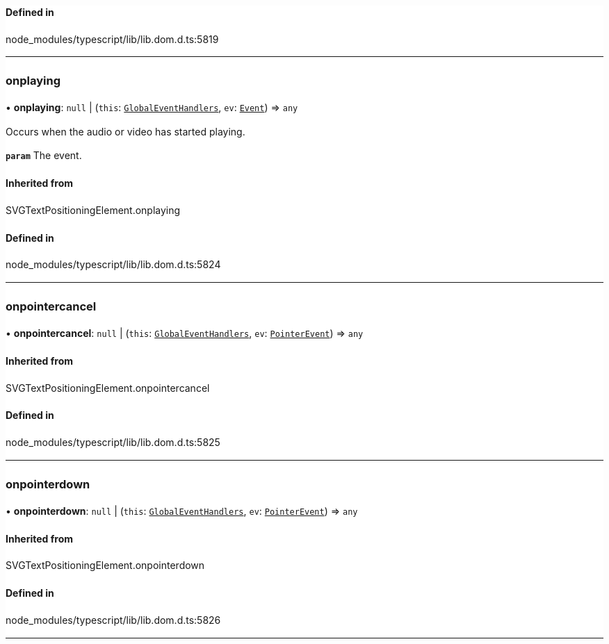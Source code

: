 #### Defined in

node_modules/typescript/lib/lib.dom.d.ts:5819

___

### onplaying

• **onplaying**: ``null`` \| (`this`: [`GlobalEventHandlers`](annotation_annotation_layer_state._internal_.GlobalEventHandlers.md), `ev`: [`Event`](../modules/annotation_annotation_layer_state._internal_.md#event)) => `any`

Occurs when the audio or video has started playing.

**`param`** The event.

#### Inherited from

SVGTextPositioningElement.onplaying

#### Defined in

node_modules/typescript/lib/lib.dom.d.ts:5824

___

### onpointercancel

• **onpointercancel**: ``null`` \| (`this`: [`GlobalEventHandlers`](annotation_annotation_layer_state._internal_.GlobalEventHandlers.md), `ev`: [`PointerEvent`](../modules/annotation_annotation_layer_state._internal_.md#pointerevent)) => `any`

#### Inherited from

SVGTextPositioningElement.onpointercancel

#### Defined in

node_modules/typescript/lib/lib.dom.d.ts:5825

___

### onpointerdown

• **onpointerdown**: ``null`` \| (`this`: [`GlobalEventHandlers`](annotation_annotation_layer_state._internal_.GlobalEventHandlers.md), `ev`: [`PointerEvent`](../modules/annotation_annotation_layer_state._internal_.md#pointerevent)) => `any`

#### Inherited from

SVGTextPositioningElement.onpointerdown

#### Defined in

node_modules/typescript/lib/lib.dom.d.ts:5826

___
